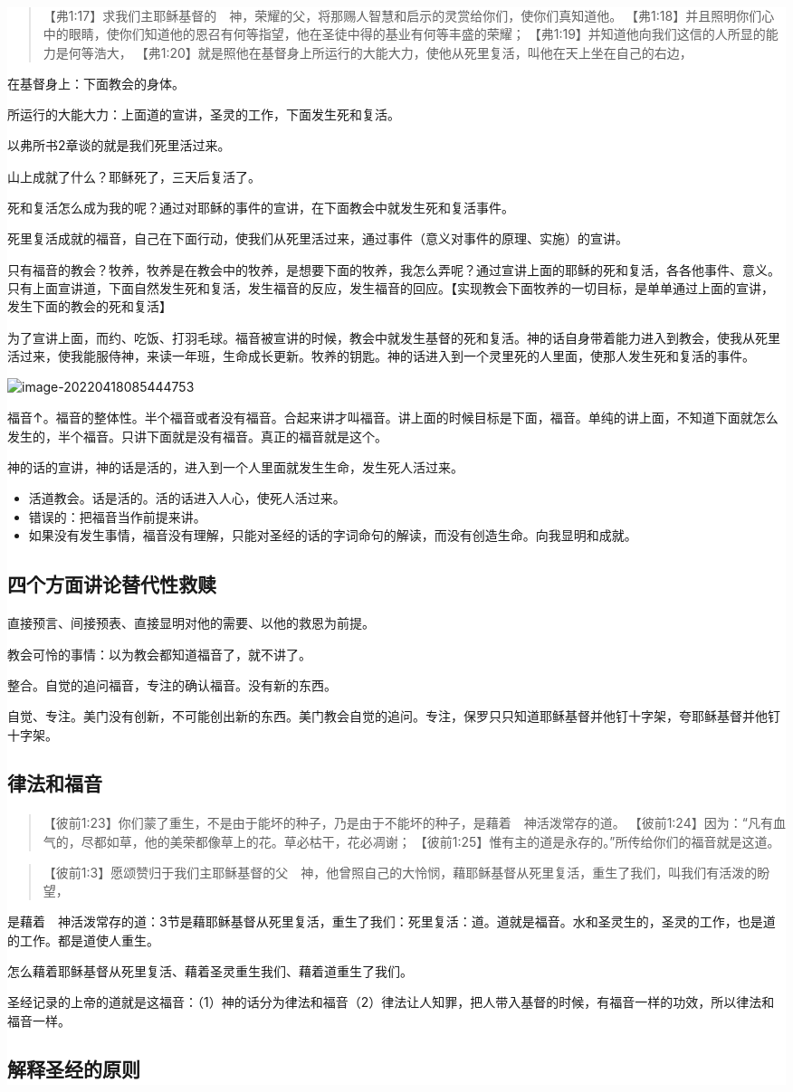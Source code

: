 > 【弗1:17】求我们主耶稣基督的　神，荣耀的父，将那赐人智慧和启示的灵赏给你们，使你们真知道他。
> 【弗1:18】并且照明你们心中的眼睛，使你们知道他的恩召有何等指望，他在圣徒中得的基业有何等丰盛的荣耀；
> 【弗1:19】并知道他向我们这信的人所显的能力是何等浩大，
> 【弗1:20】就是照他在基督身上所运行的大能大力，使他从死里复活，叫他在天上坐在自己的右边，

在基督身上：下面教会的身体。

所运行的大能大力：上面道的宣讲，圣灵的工作，下面发生死和复活。

以弗所书2章谈的就是我们死里活过来。

山上成就了什么？耶稣死了，三天后复活了。

死和复活怎么成为我的呢？通过对耶稣的事件的宣讲，在下面教会中就发生死和复活事件。

死里复活成就的福音，自己在下面行动，使我们从死里活过来，通过事件（意义对事件的原理、实施）的宣讲。

只有福音的教会？牧养，牧养是在教会中的牧养，是想要下面的牧养，我怎么弄呢？通过宣讲上面的耶稣的死和复活，各各他事件、意义。只有上面宣讲道，下面自然发生死和复活，发生福音的反应，发生福音的回应。【实现教会下面牧养的一切目标，是单单通过上面的宣讲，发生下面的教会的死和复活】

为了宣讲上面，而约、吃饭、打羽毛球。福音被宣讲的时候，教会中就发生基督的死和复活。神的话自身带着能力进入到教会，使我从死里活过来，使我能服侍神，来读一年班，生命成长更新。牧养的钥匙。神的话进入到一个灵里死的人里面，使那人发生死和复活的事件。

![image-20220418085444753](https://raw.githubusercontent.com/yezuocheng/pic/master/202204180854872.png)

福音↑。福音的整体性。半个福音或者没有福音。合起来讲才叫福音。讲上面的时候目标是下面，福音。单纯的讲上面，不知道下面就怎么发生的，半个福音。只讲下面就是没有福音。真正的福音就是这个。

神的话的宣讲，神的话是活的，进入到一个人里面就发生生命，发生死人活过来。

- 活道教会。话是活的。活的话进入人心，使死人活过来。
- 错误的：把福音当作前提来讲。
- 如果没有发生事情，福音没有理解，只能对圣经的话的字词命句的解读，而没有创造生命。向我显明和成就。

## 四个方面讲论替代性救赎

直接预言、间接预表、直接显明对他的需要、以他的救恩为前提。

教会可怜的事情：以为教会都知道福音了，就不讲了。

整合。自觉的追问福音，专注的确认福音。没有新的东西。

自觉、专注。美门没有创新，不可能创出新的东西。美门教会自觉的追问。专注，保罗只只知道耶稣基督并他钉十字架，夸耶稣基督并他钉十字架。

## 律法和福音

> 【彼前1:23】你们蒙了重生，不是由于能坏的种子，乃是由于不能坏的种子，是藉着　神活泼常存的道。
> 【彼前1:24】因为：“凡有血气的，尽都如草，他的美荣都像草上的花。草必枯干，花必凋谢；
> 【彼前1:25】惟有主的道是永存的。”所传给你们的福音就是这道。

> 【彼前1:3】愿颂赞归于我们主耶稣基督的父　神，他曾照自己的大怜悯，藉耶稣基督从死里复活，重生了我们，叫我们有活泼的盼望，

是藉着　神活泼常存的道：3节是藉耶稣基督从死里复活，重生了我们：死里复活：道。道就是福音。水和圣灵生的，圣灵的工作，也是道的工作。都是道使人重生。

怎么藉着耶稣基督从死里复活、藉着圣灵重生我们、藉着道重生了我们。

圣经记录的上帝的道就是这福音：（1）神的话分为律法和福音（2）律法让人知罪，把人带入基督的时候，有福音一样的功效，所以律法和福音一样。

## 解释圣经的原则
